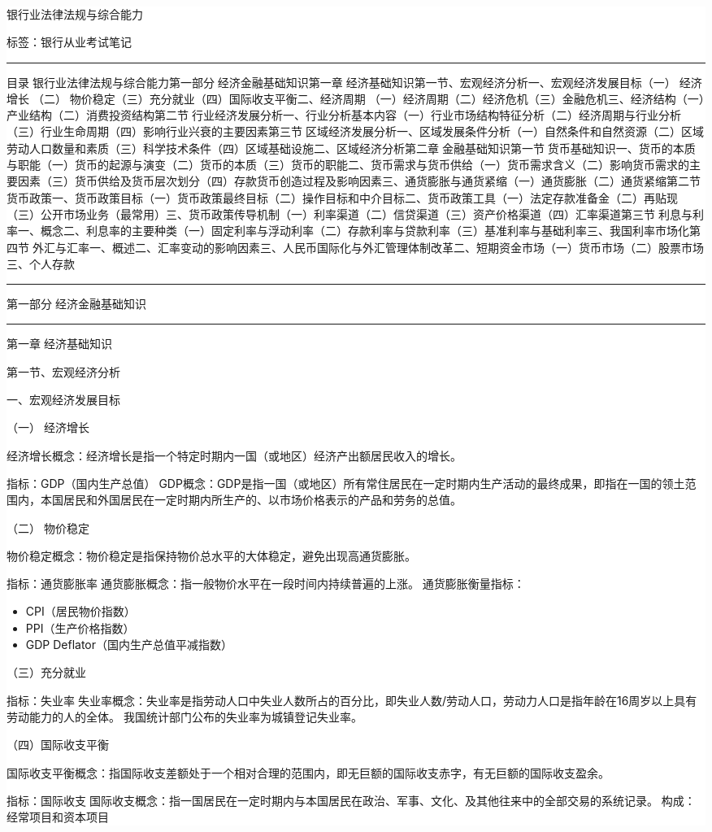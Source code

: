 

银行业法律法规与综合能力

标签：银行从业考试笔记

---

目录 银行业法律法规与综合能力第一部分 经济金融基础知识第一章 经济基础知识第一节、宏观经济分析一、宏观经济发展目标（一） 经济增长 （二） 物价稳定（三）充分就业（四）国际收支平衡二、经济周期 （一）经济周期（二）经济危机（三）金融危机三、经济结构（一）产业结构（二）消费投资结构第二节 行业经济发展分析一、行业分析基本内容（一）行业市场结构特征分析（二）经济周期与行业分析（三）行业生命周期（四）影响行业兴衰的主要因素第三节 区域经济发展分析一、区域发展条件分析（一）自然条件和自然资源（二）区域劳动人口数量和素质（三）科学技术条件（四）区域基础设施二、区域经济分析第二章 金融基础知识第一节 货币基础知识一、货币的本质与职能（一）货币的起源与演变（二）货币的本质（三）货币的职能二、货币需求与货币供给（一）货币需求含义（二）影响货币需求的主要因素（三）货币供给及货币层次划分（四）存款货币创造过程及影响因素三、通货膨胀与通货紧缩（一）通货膨胀（二）通货紧缩第二节 货币政策一、货币政策目标（一）货币政策最终目标（二）操作目标和中介目标二、货币政策工具（一）法定存款准备金（二）再贴现（三）公开市场业务（最常用）三、货币政策传导机制（一）利率渠道（二）信贷渠道（三）资产价格渠道（四）汇率渠道第三节 利息与利率一、概念二、利息率的主要种类（一）固定利率与浮动利率（二）存款利率与贷款利率（三）基准利率与基础利率三、我国利率市场化第四节 外汇与汇率一、概述二、汇率变动的影响因素三、人民币国际化与外汇管理体制改革二、短期资金市场（一）货币市场（二）股票市场三、个人存款

---

第一部分 经济金融基础知识

---

第一章 经济基础知识

第一节、宏观经济分析

一、宏观经济发展目标

（一） 经济增长 

经济增长概念：经济增长是指一个特定时期内一国（或地区）经济产出额居民收入的增长。

指标：GDP（国内生产总值）
GDP概念：GDP是指一国（或地区）所有常住居民在一定时期内生产活动的最终成果，即指在一国的领土范围内，本国居民和外国居民在一定时期内所生产的、以市场价格表示的产品和劳务的总值。

（二） 物价稳定

物价稳定概念：物价稳定是指保持物价总水平的大体稳定，避免出现高通货膨胀。

指标：通货膨胀率
通货膨胀概念：指一般物价水平在一段时间内持续普遍的上涨。
通货膨胀衡量指标：

- CPI（居民物价指数） 
- PPI（生产价格指数）
- GDP Deflator（国内生产总值平减指数）

（三）充分就业

指标：失业率
失业率概念：失业率是指劳动人口中失业人数所占的百分比，即失业人数/劳动人口，劳动力人口是指年龄在16周岁以上具有劳动能力的人的全体。
我国统计部门公布的失业率为城镇登记失业率。

（四）国际收支平衡

国际收支平衡概念：指国际收支差额处于一个相对合理的范围内，即无巨额的国际收支赤字，有无巨额的国际收支盈余。

指标：国际收支
国际收支概念：指一国居民在一定时期内与本国居民在政治、军事、文化、及其他往来中的全部交易的系统记录。
构成：经常项目和资本项目
